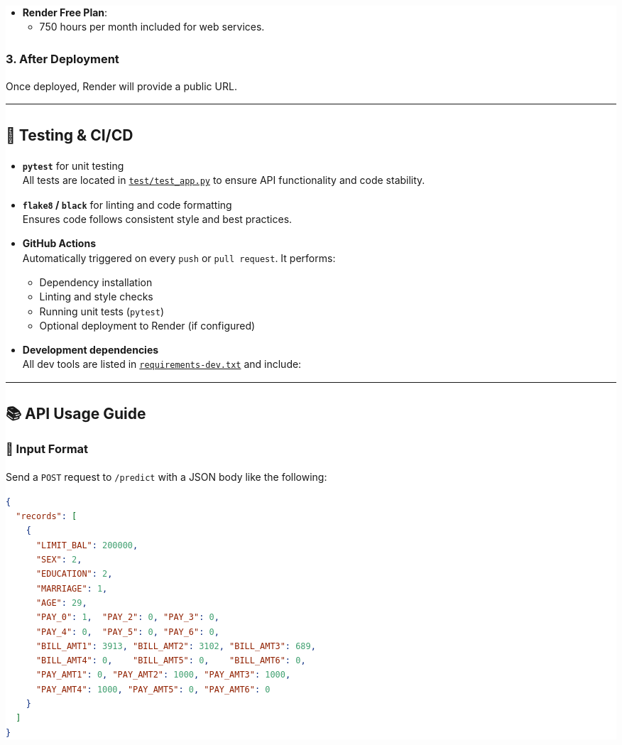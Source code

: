 - **Render Free Plan**:  
  - 750 hours per month included for web services.

### 3. After Deployment
Once deployed, Render will provide a public URL.

---

## 🧪 Testing & CI/CD

- **`pytest`** for unit testing  
  All tests are located in [`test/test_app.py`](test/test_app.py) to ensure API functionality and code stability.

- **`flake8` / `black`** for linting and code formatting  
  Ensures code follows consistent style and best practices.

- **GitHub Actions**  
  Automatically triggered on every `push` or `pull request`. It performs:
  - Dependency installation
  - Linting and style checks
  - Running unit tests (`pytest`)
  - Optional deployment to Render (if configured)

- **Development dependencies**  
  All dev tools are listed in [`requirements-dev.txt`](requirements-dev.txt) and include:

---

## 📚 API Usage Guide

### 🔹 Input Format

Send a `POST` request to `/predict` with a JSON body like the following:

```json
{
  "records": [
    {
      "LIMIT_BAL": 200000,
      "SEX": 2,
      "EDUCATION": 2,
      "MARRIAGE": 1,
      "AGE": 29,
      "PAY_0": 1,  "PAY_2": 0, "PAY_3": 0,
      "PAY_4": 0,  "PAY_5": 0, "PAY_6": 0,
      "BILL_AMT1": 3913, "BILL_AMT2": 3102, "BILL_AMT3": 689,
      "BILL_AMT4": 0,    "BILL_AMT5": 0,    "BILL_AMT6": 0,
      "PAY_AMT1": 0, "PAY_AMT2": 1000, "PAY_AMT3": 1000,
      "PAY_AMT4": 1000, "PAY_AMT5": 0, "PAY_AMT6": 0
    }
  ]
}
```
